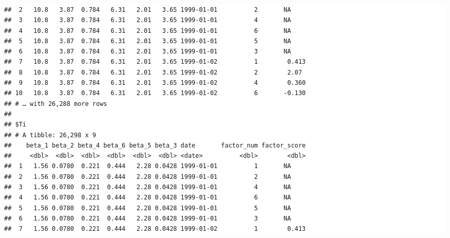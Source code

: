     ##  2   10.8   3.87  0.784   6.31   2.01   3.65 1999-01-01          2       NA    
    ##  3   10.8   3.87  0.784   6.31   2.01   3.65 1999-01-01          4       NA    
    ##  4   10.8   3.87  0.784   6.31   2.01   3.65 1999-01-01          6       NA    
    ##  5   10.8   3.87  0.784   6.31   2.01   3.65 1999-01-01          5       NA    
    ##  6   10.8   3.87  0.784   6.31   2.01   3.65 1999-01-01          3       NA    
    ##  7   10.8   3.87  0.784   6.31   2.01   3.65 1999-01-02          1        0.413
    ##  8   10.8   3.87  0.784   6.31   2.01   3.65 1999-01-02          2        2.07 
    ##  9   10.8   3.87  0.784   6.31   2.01   3.65 1999-01-02          4        0.360
    ## 10   10.8   3.87  0.784   6.31   2.01   3.65 1999-01-02          6       -0.130
    ## # … with 26,288 more rows
    ## 
    ## $Ti
    ## # A tibble: 26,298 x 9
    ##    beta_1 beta_2 beta_4 beta_6 beta_5 beta_3 date       factor_num factor_score
    ##     <dbl>  <dbl>  <dbl>  <dbl>  <dbl>  <dbl> <date>          <dbl>        <dbl>
    ##  1   1.56 0.0780  0.221  0.444   2.28 0.0428 1999-01-01          1       NA    
    ##  2   1.56 0.0780  0.221  0.444   2.28 0.0428 1999-01-01          2       NA    
    ##  3   1.56 0.0780  0.221  0.444   2.28 0.0428 1999-01-01          4       NA    
    ##  4   1.56 0.0780  0.221  0.444   2.28 0.0428 1999-01-01          6       NA    
    ##  5   1.56 0.0780  0.221  0.444   2.28 0.0428 1999-01-01          5       NA    
    ##  6   1.56 0.0780  0.221  0.444   2.28 0.0428 1999-01-01          3       NA    
    ##  7   1.56 0.0780  0.221  0.444   2.28 0.0428 1999-01-02          1        0.413